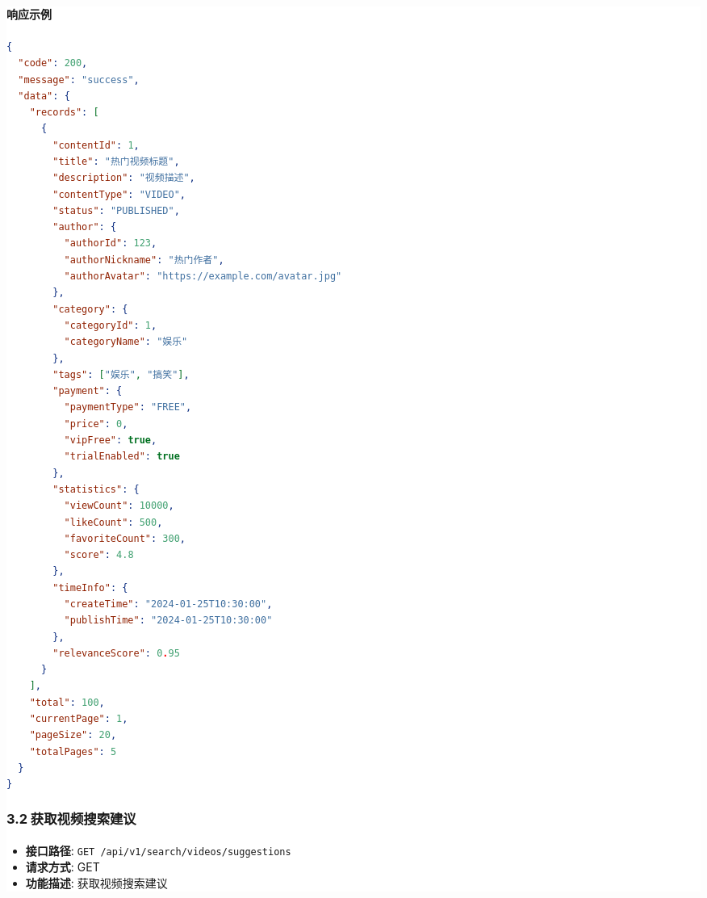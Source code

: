 #### 响应示例
```json
{
  "code": 200,
  "message": "success",
  "data": {
    "records": [
      {
        "contentId": 1,
        "title": "热门视频标题",
        "description": "视频描述",
        "contentType": "VIDEO",
        "status": "PUBLISHED",
        "author": {
          "authorId": 123,
          "authorNickname": "热门作者",
          "authorAvatar": "https://example.com/avatar.jpg"
        },
        "category": {
          "categoryId": 1,
          "categoryName": "娱乐"
        },
        "tags": ["娱乐", "搞笑"],
        "payment": {
          "paymentType": "FREE",
          "price": 0,
          "vipFree": true,
          "trialEnabled": true
        },
        "statistics": {
          "viewCount": 10000,
          "likeCount": 500,
          "favoriteCount": 300,
          "score": 4.8
        },
        "timeInfo": {
          "createTime": "2024-01-25T10:30:00",
          "publishTime": "2024-01-25T10:30:00"
        },
        "relevanceScore": 0.95
      }
    ],
    "total": 100,
    "currentPage": 1,
    "pageSize": 20,
    "totalPages": 5
  }
}
```

### 3.2 获取视频搜索建议
- **接口路径**: `GET /api/v1/search/videos/suggestions`
- **请求方式**: GET
- **功能描述**: 获取视频搜索建议
